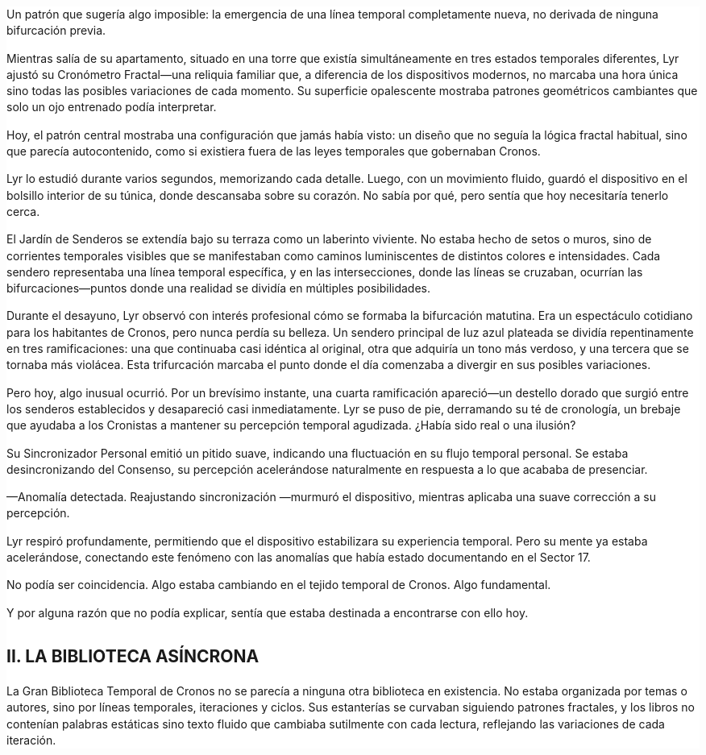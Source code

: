 Un patrón que sugería algo imposible: la emergencia de una línea temporal completamente nueva, no derivada de ninguna bifurcación previa.

Mientras salía de su apartamento, situado en una torre que existía simultáneamente en tres estados temporales diferentes, Lyr ajustó su Cronómetro Fractal—una reliquia familiar que, a diferencia de los dispositivos modernos, no marcaba una hora única sino todas las posibles variaciones de cada momento. Su superficie opalescente mostraba patrones geométricos cambiantes que solo un ojo entrenado podía interpretar.

Hoy, el patrón central mostraba una configuración que jamás había visto: un diseño que no seguía la lógica fractal habitual, sino que parecía autocontenido, como si existiera fuera de las leyes temporales que gobernaban Cronos.

Lyr lo estudió durante varios segundos, memorizando cada detalle. Luego, con un movimiento fluido, guardó el dispositivo en el bolsillo interior de su túnica, donde descansaba sobre su corazón. No sabía por qué, pero sentía que hoy necesitaría tenerlo cerca.

El Jardín de Senderos se extendía bajo su terraza como un laberinto viviente. No estaba hecho de setos o muros, sino de corrientes temporales visibles que se manifestaban como caminos luminiscentes de distintos colores e intensidades. Cada sendero representaba una línea temporal específica, y en las intersecciones, donde las líneas se cruzaban, ocurrían las bifurcaciones—puntos donde una realidad se dividía en múltiples posibilidades.

Durante el desayuno, Lyr observó con interés profesional cómo se formaba la bifurcación matutina. Era un espectáculo cotidiano para los habitantes de Cronos, pero nunca perdía su belleza. Un sendero principal de luz azul plateada se dividía repentinamente en tres ramificaciones: una que continuaba casi idéntica al original, otra que adquiría un tono más verdoso, y una tercera que se tornaba más violácea. Esta trifurcación marcaba el punto donde el día comenzaba a divergir en sus posibles variaciones.

Pero hoy, algo inusual ocurrió. Por un brevísimo instante, una cuarta ramificación apareció—un destello dorado que surgió entre los senderos establecidos y desapareció casi inmediatamente. Lyr se puso de pie, derramando su té de cronología, un brebaje que ayudaba a los Cronistas a mantener su percepción temporal agudizada. ¿Había sido real o una ilusión?

Su Sincronizador Personal emitió un pitido suave, indicando una fluctuación en su flujo temporal personal. Se estaba desincronizando del Consenso, su percepción acelerándose naturalmente en respuesta a lo que acababa de presenciar.

—Anomalía detectada. Reajustando sincronización —murmuró el dispositivo, mientras aplicaba una suave corrección a su percepción.

Lyr respiró profundamente, permitiendo que el dispositivo estabilizara su experiencia temporal. Pero su mente ya estaba acelerándose, conectando este fenómeno con las anomalías que había estado documentando en el Sector 17.

No podía ser coincidencia. Algo estaba cambiando en el tejido temporal de Cronos. Algo fundamental.

Y por alguna razón que no podía explicar, sentía que estaba destinada a encontrarse con ello hoy.

## II. LA BIBLIOTECA ASÍNCRONA

La Gran Biblioteca Temporal de Cronos no se parecía a ninguna otra biblioteca en existencia. No estaba organizada por temas o autores, sino por líneas temporales, iteraciones y ciclos. Sus estanterías se curvaban siguiendo patrones fractales, y los libros no contenían palabras estáticas sino texto fluido que cambiaba sutilmente con cada lectura, reflejando las variaciones de cada iteración.
